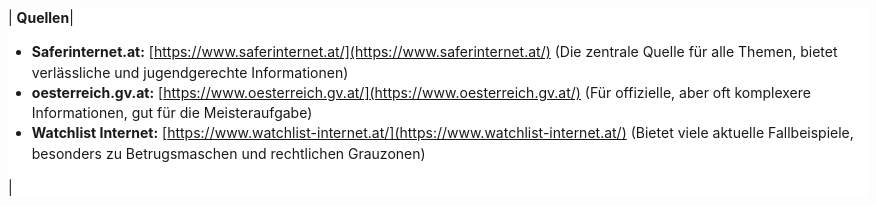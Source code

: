 | **Quellen**| <ul><li>**Saferinternet.at:** [https://www.saferinternet.at/](https://www.saferinternet.at/) (Die zentrale Quelle für alle Themen, bietet verlässliche und jugendgerechte Informationen)</li><li>**oesterreich.gv.at:** [https://www.oesterreich.gv.at/](https://www.oesterreich.gv.at/) (Für offizielle, aber oft komplexere Informationen, gut für die Meisteraufgabe)</li><li>**Watchlist Internet:** [https://www.watchlist-internet.at/](https://www.watchlist-internet.at/) (Bietet viele aktuelle Fallbeispiele, besonders zu Betrugsmaschen und rechtlichen Grauzonen)</li></ul> |

